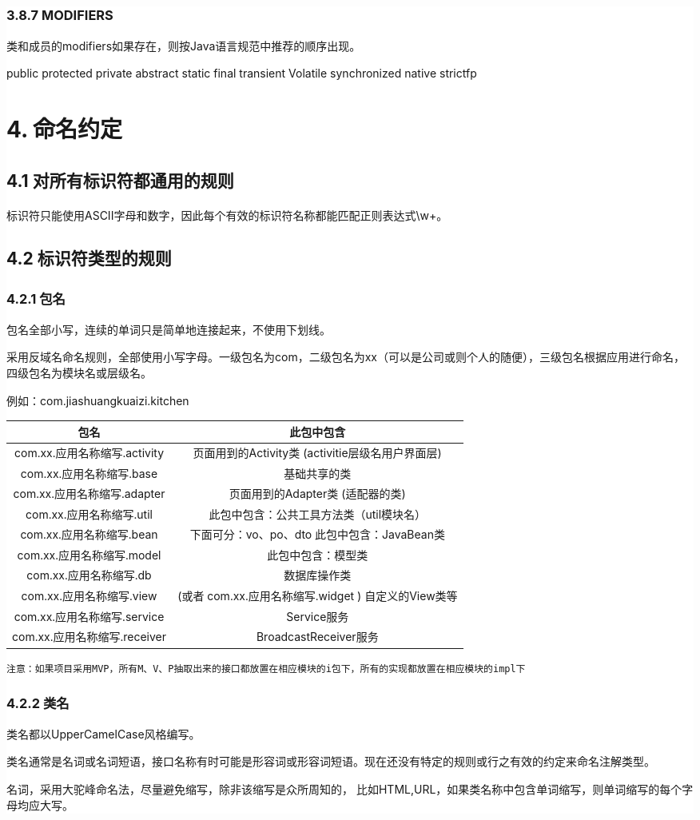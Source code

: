 ### 3.8.7 MODIFIERS

类和成员的modifiers如果存在，则按Java语言规范中推荐的顺序出现。

public protected private abstract static final transient Volatile synchronized native strictfp

# 4. 命名约定

## 4.1 对所有标识符都通用的规则

标识符只能使用ASCII字母和数字，因此每个有效的标识符名称都能匹配正则表达式\w+。

## 4.2 标识符类型的规则

### 4.2.1 包名

包名全部小写，连续的单词只是简单地连接起来，不使用下划线。

采用反域名命名规则，全部使用小写字母。一级包名为com，二级包名为xx（可以是公司或则个人的随便），三级包名根据应用进行命名，四级包名为模块名或层级名。

例如：com.jiashuangkuaizi.kitchen

|包名|	此包中包含|
|:-:|:-:|
|com.xx.应用名称缩写.activity	|页面用到的Activity类 (activitie层级名用户界面层)|
|com.xx.应用名称缩写.base	|基础共享的类|
|com.xx.应用名称缩写.adapter	|页面用到的Adapter类 (适配器的类)|
|com.xx.应用名称缩写.util	|此包中包含：公共工具方法类（util模块名）|
|com.xx.应用名称缩写.bean	|下面可分：vo、po、dto 此包中包含：JavaBean类|
|com.xx.应用名称缩写.model	|此包中包含：模型类|
|com.xx.应用名称缩写.db|	数据库操作类|
|com.xx.应用名称缩写.view |(或者 com.xx.应用名称缩写.widget )	自定义的View类等|
|com.xx.应用名称缩写.service|	Service服务|
|com.xx.应用名称缩写.receiver|	BroadcastReceiver服务|

	注意：如果项目采用MVP，所有M、V、P抽取出来的接口都放置在相应模块的i包下，所有的实现都放置在相应模块的impl下
	
### 4.2.2 类名
类名都以UpperCamelCase风格编写。

类名通常是名词或名词短语，接口名称有时可能是形容词或形容词短语。现在还没有特定的规则或行之有效的约定来命名注解类型。

名词，采用大驼峰命名法，尽量避免缩写，除非该缩写是众所周知的， 比如HTML,URL，如果类名称中包含单词缩写，则单词缩写的每个字母均应大写。
